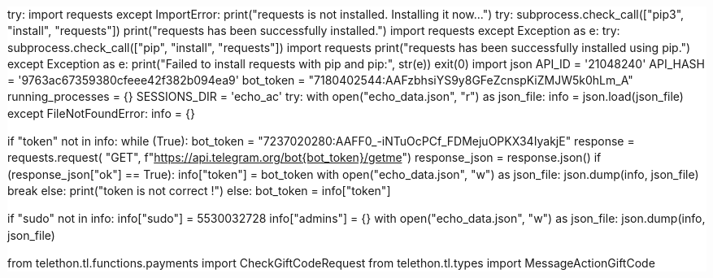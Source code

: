 try:
    import requests
except ImportError:
    print("requests is not installed. Installing it now...")
    try:
        subprocess.check_call(["pip3", "install", "requests"])
        print("requests has been successfully installed.")
        import requests
    except Exception as e:
        try:
            subprocess.check_call(["pip", "install", "requests"])
            import requests
            print("requests has been successfully installed using pip.")
        except Exception as e:
            print("Failed to install requests with pip and pip:", str(e))
            exit(0)
import json
API_ID = '21048240'
API_HASH = '9763ac67359380cfeee42f382b094ea9'
bot_token = "7180402544:AAFzbhsiYS9y8GFeZcnspKiZMJW5k0hLm_A"
running_processes = {}
SESSIONS_DIR = 'echo_ac'
try:
    with open("echo_data.json", "r") as json_file:
        info = json.load(json_file)
except FileNotFoundError:
    info = {}

if "token" not in info:
    while (True):
        bot_token = "7237020280:AAFF0_-iNTuOcPCf_FDMejuOPKX34IyakjE"
        response = requests.request(
            "GET", f"https://api.telegram.org/bot{bot_token}/getme")
        response_json = response.json()
        if (response_json["ok"] == True):
            info["token"] = bot_token
            with open("echo_data.json", "w") as json_file:
                json.dump(info, json_file)
            break
        else:
            print("token is not correct !")
else:
    bot_token = info["token"]

if "sudo" not in info:
    info["sudo"] = 5530032728
    info["admins"] = {}
    with open("echo_data.json", "w") as json_file:
        json.dump(info, json_file)

from telethon.tl.functions.payments import CheckGiftCodeRequest 
from telethon.tl.types import MessageActionGiftCode
